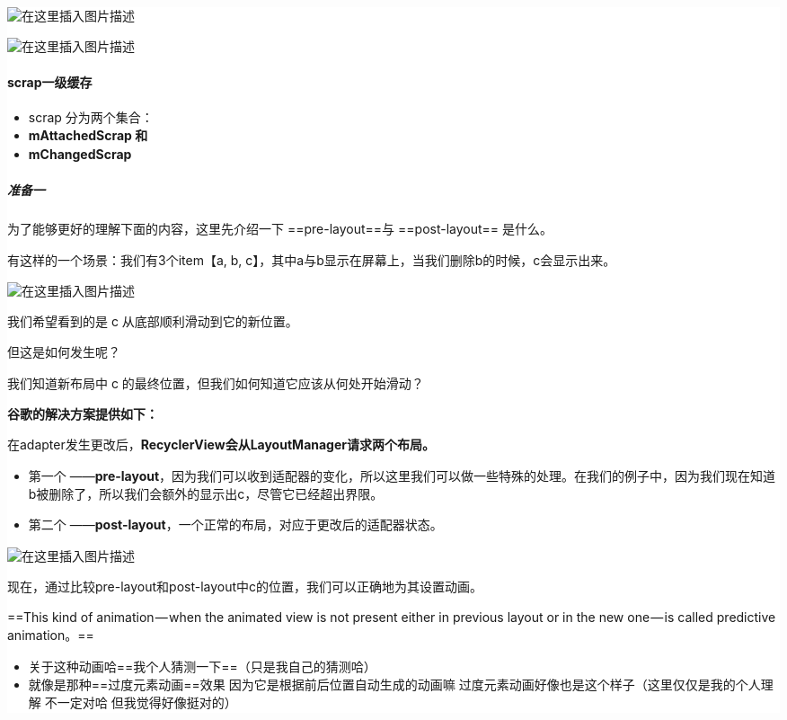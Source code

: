 ![在这里插入图片描述](https://img-blog.csdnimg.cn/20200903175206365.png?x-oss-process=image/watermark,type_ZmFuZ3poZW5naGVpdGk,shadow_10,text_aHR0cHM6Ly9ibG9nLmNzZG4ubmV0L3dlaXhpbl8zNzU1ODk3NA==,size_16,color_FFFFFF,t_70#pic_center)







![在这里插入图片描述](https://img-blog.csdnimg.cn/20201031145314548.jpg?x-oss-process=image/watermark,type_ZmFuZ3poZW5naGVpdGk,shadow_10,text_aHR0cHM6Ly9ibG9nLmNzZG4ubmV0L3p6cTIwMDY=,size_16,color_FFFFFF,t_70#pic_center)

#### scrap一级缓存

- scrap 分为两个集合：
- **mAttachedScrap 和**
- **mChangedScrap**



##### 准备一





为了能够更好的理解下面的内容，这里先介绍一下 ==pre-layout==与 ==post-layout== 是什么。

有这样的一个场景：我们有3个item【a, b, c】，其中a与b显示在屏幕上，当我们删除b的时候，c会显示出来。

![在这里插入图片描述](https://img-blog.csdnimg.cn/20190510153044152.png?x-oss-process=image/watermark,type_ZmFuZ3poZW5naGVpdGk,shadow_10,text_aHR0cHM6Ly9ibG9nLmNzZG4ubmV0L3dlaXhpbl80MzEzMDcyNA==,size_16,color_FFFFFF,t_70)



我们希望看到的是 c 从底部顺利滑动到它的新位置。

但这是如何发生呢？

我们知道新布局中 c 的最终位置，但我们如何知道它应该从何处开始滑动？

**谷歌的解决方案提供如下：**

在adapter发生更改后，**RecyclerView会从LayoutManager请求两个布局。**



- 第一个 ——**pre-layout**，因为我们可以收到适配器的变化，所以这里我们可以做一些特殊的处理。在我们的例子中，因为我们现在知道b被删除了，所以我们会额外的显示出c，尽管它已经超出界限。

- 第二个 ——**post-layout**，一个正常的布局，对应于更改后的适配器状态。



![在这里插入图片描述](https://img-blog.csdnimg.cn/20190510153102320.png?x-oss-process=image/watermark,type_ZmFuZ3poZW5naGVpdGk,shadow_10,text_aHR0cHM6Ly9ibG9nLmNzZG4ubmV0L3dlaXhpbl80MzEzMDcyNA==,size_16,color_FFFFFF,t_70)

现在，通过比较pre-layout和post-layout中c的位置，我们可以正确地为其设置动画。



==This kind of animation — when the animated view is not present either in previous layout or in the new one — is called predictive animation。==  



- 关于这种动画哈==我个人猜测一下==（只是我自己的猜测哈）
- 就像是那种==过度元素动画==效果 因为它是根据前后位置自动生成的动画嘛  过度元素动画好像也是这个样子（这里仅仅是我的个人理解 不一定对哈  但我觉得好像挺对的）


